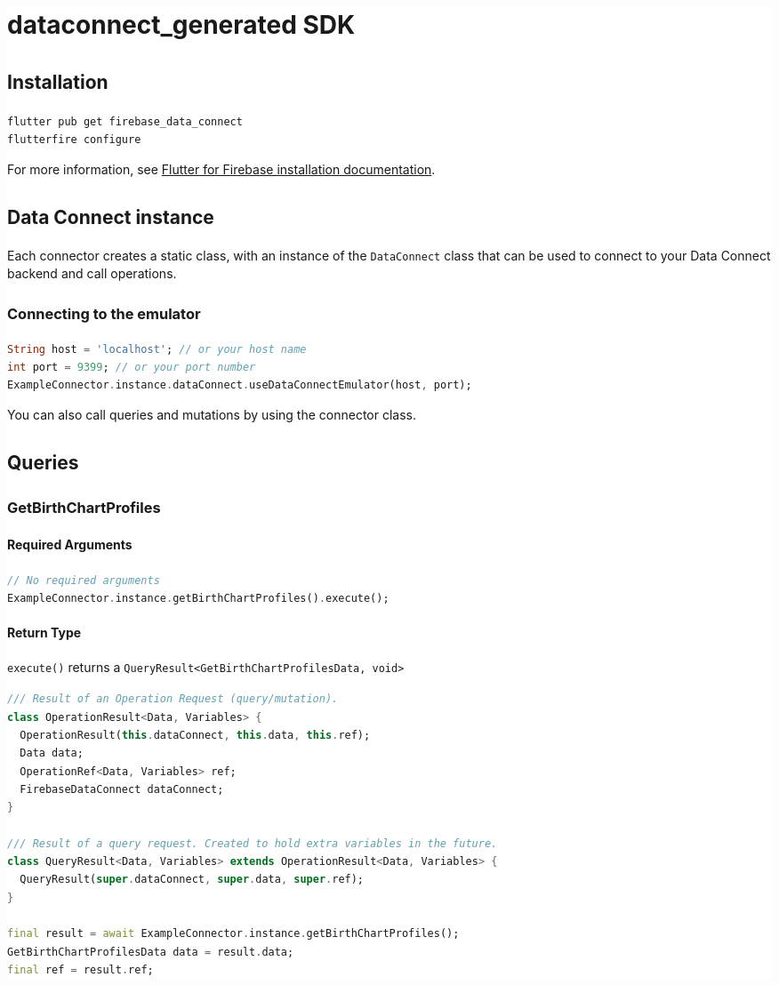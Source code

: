 # dataconnect_generated SDK

## Installation
```sh
flutter pub get firebase_data_connect
flutterfire configure
```
For more information, see [Flutter for Firebase installation documentation](https://firebase.google.com/docs/data-connect/flutter-sdk#use-core).

## Data Connect instance
Each connector creates a static class, with an instance of the `DataConnect` class that can be used to connect to your Data Connect backend and call operations.

### Connecting to the emulator

```dart
String host = 'localhost'; // or your host name
int port = 9399; // or your port number
ExampleConnector.instance.dataConnect.useDataConnectEmulator(host, port);
```

You can also call queries and mutations by using the connector class.
## Queries

### GetBirthChartProfiles
#### Required Arguments
```dart
// No required arguments
ExampleConnector.instance.getBirthChartProfiles().execute();
```



#### Return Type
`execute()` returns a `QueryResult<GetBirthChartProfilesData, void>`
```dart
/// Result of an Operation Request (query/mutation).
class OperationResult<Data, Variables> {
  OperationResult(this.dataConnect, this.data, this.ref);
  Data data;
  OperationRef<Data, Variables> ref;
  FirebaseDataConnect dataConnect;
}

/// Result of a query request. Created to hold extra variables in the future.
class QueryResult<Data, Variables> extends OperationResult<Data, Variables> {
  QueryResult(super.dataConnect, super.data, super.ref);
}

final result = await ExampleConnector.instance.getBirthChartProfiles();
GetBirthChartProfilesData data = result.data;
final ref = result.ref;
```
